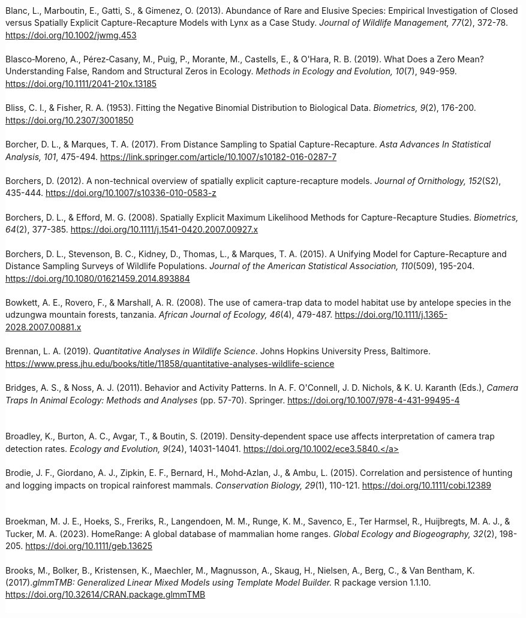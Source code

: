 Blanc, L., Marboutin, E., Gatti, S., & Gimenez, O. (2013). Abundance of Rare and Elusive Species: Empirical Investigation of Closed versus Spatially Explicit Capture-Recapture Models with Lynx as a Case Study. <i>Journal of Wildlife Management, 77</i>(2), 372-78. <a href="https://doi.org/10.1002/jwmg.453" target="_blank">https://doi.org/10.1002/jwmg.453</a><span style="color:white">[.]{#blanc_et_al_2013}</span><br><br>
Blasco‐Moreno, A., Pérez‐Casany, M., Puig, P., Morante, M., Castells, E., & O'Hara, R. B. (2019). What Does a Zero Mean? Understanding False, Random and Structural Zeros in Ecology. <i>Methods in Ecology and Evolution, 10</i>(7), 949-959. <a href="https://doi.org/10.1111/2041-210x.13185" target="_blank">https://doi.org/10.1111/2041-210x.13185</a><span style="color:white">[.]{#blasco_moreno_et_al_2019}</span><br><br>
Bliss, C. I., & Fisher, R. A. (1953). Fitting the Negative Binomial Distribution to Biological Data. <i>Biometrics, 9</i>(2), 176-200. <a href="https://doi.org/10.2307/3001850" target="_blank">https://doi.org/10.2307/3001850</a><span style="color:white">[.]{#bliss_fisher_1953}</span><br><br>
Borcher, D. L., & Marques, T. A. (2017). From Distance Sampling to Spatial Capture-Recapture. <i>Asta Advances In Statistical Analysis, 101</i>, 475-494. <a href="https://link.springer.com/article/10.1007/s10182-016-0287-7" target="_blank">https://link.springer.com/article/10.1007/s10182-016-0287-7</a><span style="color:white">[.]{#borcher_marques_2017}</span><br><br>
Borchers, D. (2012). A non-technical overview of spatially explicit capture-recapture models. <i>Journal of Ornithology, 152</i>(S2), 435-444. <a href="https://doi.org/10.1007/s10336-010-0583-z" target="_blank">https://doi.org/10.1007/s10336-010-0583-z</a><span style="color:white">[.]{#borchers_2012}</span><br><br>
Borchers, D. L., & Efford, M. G. (2008). Spatially Explicit Maximum Likelihood Methods for Capture-Recapture Studies. <i>Biometrics, 64</i>(2), 377-385. <a href="https://doi.org/10.1111/j.1541-0420.2007.00927.x" target="_blank">https://doi.org/10.1111/j.1541-0420.2007.00927.x</a><span style="color:white">[.]{#borchers_efford_2008}</span><br><br>
Borchers, D. L., Stevenson, B. C., Kidney, D., Thomas, L., & Marques, T. A. (2015). A Unifying Model for Capture-Recapture and Distance Sampling Surveys of Wildlife Populations. <i>Journal of the American Statistical Association, 110</i>(509), 195-204. <a href="https://doi.org/10.1080/01621459.2014.893884" target="_blank">https://doi.org/10.1080/01621459.2014.893884</a><span style="color:white">[.]{#borchers_et_al_2015}</span><br><br>
Bowkett, A. E., Rovero, F., & Marshall, A. R. (2008). The use of camera-trap data to model habitat use by antelope species in the udzungwa mountain forests, tanzania. <i>African Journal of Ecology, 46</i>(4), 479-487. <a href="https://doi.org/10.1111/j.1365-2028.2007.00881.x" target="_blank">https://doi.org/10.1111/j.1365-2028.2007.00881.x</a><span style="color:white">[.]{#bowkett_et_al_2008}</span><br><br>
Brennan, L. A. (2019). <i>Quantitative Analyses in Wildlife Science</i>. Johns Hopkins University Press, Baltimore. <a href="https://www.press.jhu.edu/books/title/11858/quantitative-analyses-wildlife-science" target="_blank">https://www.press.jhu.edu/books/title/11858/quantitative-analyses-wildlife-science</a><span style="color:white">[.]{#brennan_2019}</span><br><br>
Bridges, A. S., & Noss, A. J. (2011). Behavior and Activity Patterns. In A. F. O'Connell, J. D. Nichols, & K. U. Karanth (Eds.), <i>Camera Traps In Animal Ecology: Methods and Analyses</i> (pp. 57-70). Springer. <a href="https://doi.org/10.1007/978-4-431-99495-4" target="_blank">https://doi.org/10.1007/978-4-431-99495-4</a><span style="color:white">[.]{#bridges_noss_2011}</span><br><br>
Broadley, K., Burton, A. C., Avgar, T., & Boutin, S. (2019). Density‐dependent space use affects interpretation of camera trap detection rates. <i>Ecology and Evolution, 9</i>(24), 14031-14041. <a href="https://doi.org/10.1002/ece3.5840." target="_blank">https://doi.org/10.1002/ece3.5840.</a><span style="color:white">[.]{#broadley_et_al_2019}</span><br><br>
Brodie, J. F., Giordano, A. J., Zipkin, E. F., Bernard, H., Mohd‐Azlan, J., & Ambu, L. (2015). Correlation and persistence of hunting and logging impacts on tropical rainforest mammals. <i>Conservation Biology, 29</i>(1), 110-121. <a href="https://doi.org/10.1111/cobi.12389" target="_blank">https://doi.org/10.1111/cobi.12389</a><span style="color:white">[.]{#brodie_et_al_2015}</span><br><br>
Broekman, M. J. E., Hoeks, S., Freriks, R., Langendoen, M. M., Runge, K. M., Savenco, E., Ter Harmsel, R., Huijbregts, M. A. J., & Tucker, M. A. (2023). HomeRange: A global database of mammalian home ranges. <i>Global Ecology and Biogeography, 32</i>(2), 198-205. <a href="https://doi.org/10.1111/geb.13625" target="_blank">https://doi.org/10.1111/geb.13625</a><span style="color:white">[.]{#broekman_et_al_2022}</span><br><br>
Brooks, M., Bolker, B., Kristensen, K., Maechler, M., Magnusson, A., Skaug, H., Nielsen, A., Berg, C., & Van Bentham, K. (2017).*glmmTMB: Generalized Linear Mixed Models using Template Model Builder.* R package version 1.1.10. <a href="https://doi.org/10.32614/CRAN.package.glmmTMB" target="_blank">https://doi.org/10.32614/CRAN.package.glmmTMB</a><span style="color:white">[.]{#brooks_et_al_2017}</span><br><br>